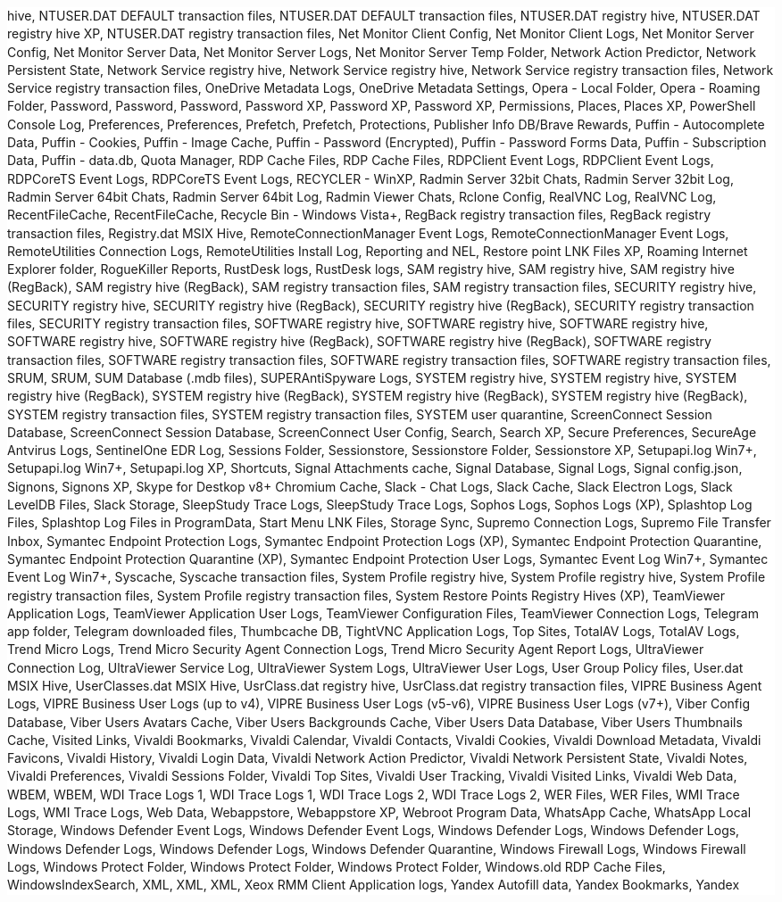hive, NTUSER.DAT DEFAULT transaction files, NTUSER.DAT DEFAULT transaction files, NTUSER.DAT registry hive, NTUSER.DAT registry hive XP, NTUSER.DAT registry transaction files, Net Monitor Client Config, Net Monitor Client Logs, Net Monitor Server Config, Net Monitor Server Data, Net Monitor Server Logs, Net Monitor Server Temp Folder, Network Action Predictor, Network Persistent State, Network Service registry hive, Network Service registry hive, Network Service registry transaction files, Network Service registry transaction files, OneDrive Metadata Logs, OneDrive Metadata Settings, Opera - Local Folder, Opera - Roaming Folder, Password, Password, Password, Password XP, Password XP, Password XP, Permissions, Places, Places XP, PowerShell Console Log, Preferences, Preferences, Prefetch, Prefetch, Protections, Publisher Info DB/Brave Rewards, Puffin - Autocomplete Data, Puffin - Cookies, Puffin - Image Cache, Puffin - Password (Encrypted), Puffin - Password Forms Data, Puffin - Subscription Data, Puffin - data.db, Quota Manager, RDP Cache Files, RDP Cache Files, RDPClient Event Logs, RDPClient Event Logs, RDPCoreTS Event Logs, RDPCoreTS Event Logs, RECYCLER - WinXP, Radmin Server 32bit Chats, Radmin Server 32bit Log, Radmin Server 64bit Chats, Radmin Server 64bit Log, Radmin Viewer Chats, Rclone Config, RealVNC Log, RealVNC Log, RecentFileCache, RecentFileCache, Recycle Bin - Windows Vista+, RegBack registry transaction files, RegBack registry transaction files, Registry.dat MSIX Hive, RemoteConnectionManager Event Logs, RemoteConnectionManager Event Logs, RemoteUtilities Connection Logs, RemoteUtilities Install Log, Reporting and NEL, Restore point LNK Files XP, Roaming Internet Explorer folder, RogueKiller Reports, RustDesk logs, RustDesk logs, SAM registry hive, SAM registry hive, SAM registry hive (RegBack), SAM registry hive (RegBack), SAM registry transaction files, SAM registry transaction files, SECURITY registry hive, SECURITY registry hive, SECURITY registry hive (RegBack), SECURITY registry hive (RegBack), SECURITY registry transaction files, SECURITY registry transaction files, SOFTWARE registry hive, SOFTWARE registry hive, SOFTWARE registry hive, SOFTWARE registry hive, SOFTWARE registry hive (RegBack), SOFTWARE registry hive (RegBack), SOFTWARE registry transaction files, SOFTWARE registry transaction files, SOFTWARE registry transaction files, SOFTWARE registry transaction files, SRUM, SRUM, SUM Database (.mdb files), SUPERAntiSpyware Logs, SYSTEM registry hive, SYSTEM registry hive, SYSTEM registry hive (RegBack), SYSTEM registry hive (RegBack), SYSTEM registry hive (RegBack), SYSTEM registry hive (RegBack), SYSTEM registry transaction files, SYSTEM registry transaction files, SYSTEM user quarantine, ScreenConnect Session Database, ScreenConnect Session Database, ScreenConnect User Config, Search, Search XP, Secure Preferences, SecureAge Antvirus Logs, SentinelOne EDR Log, Sessions Folder, Sessionstore, Sessionstore Folder, Sessionstore XP, Setupapi.log Win7+, Setupapi.log Win7+, Setupapi.log XP, Shortcuts, Signal Attachments cache, Signal Database, Signal Logs, Signal config.json, Signons, Signons XP, Skype for Destkop v8+ Chromium Cache, Slack - Chat Logs, Slack Cache, Slack Electron Logs, Slack LevelDB Files, Slack Storage, SleepStudy Trace Logs, SleepStudy Trace Logs, Sophos Logs, Sophos Logs (XP), Splashtop Log Files, Splashtop Log Files in ProgramData, Start Menu LNK Files, Storage Sync, Supremo Connection Logs, Supremo File Transfer Inbox, Symantec Endpoint Protection Logs, Symantec Endpoint Protection Logs (XP), Symantec Endpoint Protection Quarantine, Symantec Endpoint Protection Quarantine (XP), Symantec Endpoint Protection User Logs, Symantec Event Log Win7+, Symantec Event Log Win7+, Syscache, Syscache transaction files, System Profile registry hive, System Profile registry hive, System Profile registry transaction files, System Profile registry transaction files, System Restore Points Registry Hives (XP), TeamViewer Application Logs, TeamViewer Application User Logs, TeamViewer Configuration Files, TeamViewer Connection Logs, Telegram app folder, Telegram downloaded files, Thumbcache DB, TightVNC Application Logs, Top Sites, TotalAV Logs, TotalAV Logs, Trend Micro Logs, Trend Micro Security Agent Connection Logs, Trend Micro Security Agent Report Logs, UltraViewer Connection Log, UltraViewer Service Log, UltraViewer System Logs, UltraViewer User Logs, User Group Policy files, User.dat MSIX Hive, UserClasses.dat MSIX Hive, UsrClass.dat registry hive, UsrClass.dat registry transaction files, VIPRE Business Agent Logs, VIPRE Business User Logs (up to v4), VIPRE Business User Logs (v5-v6), VIPRE Business User Logs (v7+), Viber Config Database, Viber Users Avatars Cache, Viber Users Backgrounds Cache, Viber Users Data Database, Viber Users Thumbnails Cache, Visited Links, Vivaldi Bookmarks, Vivaldi Calendar, Vivaldi Contacts, Vivaldi Cookies, Vivaldi Download Metadata, Vivaldi Favicons, Vivaldi History, Vivaldi Login Data, Vivaldi Network Action Predictor, Vivaldi Network Persistent State, Vivaldi Notes, Vivaldi Preferences, Vivaldi Sessions Folder, Vivaldi Top Sites, Vivaldi User Tracking, Vivaldi Visited Links, Vivaldi Web Data, WBEM, WBEM, WDI Trace Logs 1, WDI Trace Logs 1, WDI Trace Logs 2, WDI Trace Logs 2, WER Files, WER Files, WMI Trace Logs, WMI Trace Logs, Web Data, Webappstore, Webappstore XP, Webroot Program Data, WhatsApp Cache, WhatsApp Local Storage, Windows Defender Event Logs, Windows Defender Event Logs, Windows Defender Logs, Windows Defender Logs, Windows Defender Logs, Windows Defender Logs, Windows Defender Quarantine, Windows Firewall Logs, Windows Firewall Logs, Windows Protect Folder, Windows Protect Folder, Windows Protect Folder, Windows.old RDP Cache Files, WindowsIndexSearch, XML, XML, XML, Xeox RMM Client Application logs, Yandex Autofill data, Yandex Bookmarks, Yandex